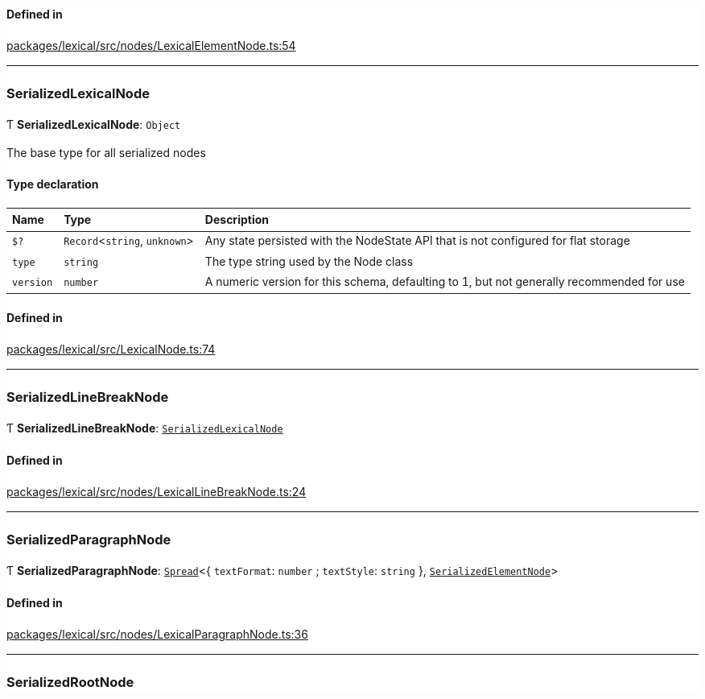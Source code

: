 #### Defined in

[packages/lexical/src/nodes/LexicalElementNode.ts:54](https://github.com/QubitPi/lexical/tree/main/packages/lexical/src/nodes/LexicalElementNode.ts#L54)

___

### SerializedLexicalNode

Ƭ **SerializedLexicalNode**: `Object`

The base type for all serialized nodes

#### Type declaration

| Name | Type | Description |
| :------ | :------ | :------ |
| `$?` | `Record`\<`string`, `unknown`\> | Any state persisted with the NodeState API that is not configured for flat storage |
| `type` | `string` | The type string used by the Node class |
| `version` | `number` | A numeric version for this schema, defaulting to 1, but not generally recommended for use |

#### Defined in

[packages/lexical/src/LexicalNode.ts:74](https://github.com/QubitPi/lexical/tree/main/packages/lexical/src/LexicalNode.ts#L74)

___

### SerializedLineBreakNode

Ƭ **SerializedLineBreakNode**: [`SerializedLexicalNode`](lexical.md#serializedlexicalnode)

#### Defined in

[packages/lexical/src/nodes/LexicalLineBreakNode.ts:24](https://github.com/QubitPi/lexical/tree/main/packages/lexical/src/nodes/LexicalLineBreakNode.ts#L24)

___

### SerializedParagraphNode

Ƭ **SerializedParagraphNode**: [`Spread`](lexical.md#spread)\<\{ `textFormat`: `number` ; `textStyle`: `string`  }, [`SerializedElementNode`](lexical.md#serializedelementnode)\>

#### Defined in

[packages/lexical/src/nodes/LexicalParagraphNode.ts:36](https://github.com/QubitPi/lexical/tree/main/packages/lexical/src/nodes/LexicalParagraphNode.ts#L36)

___

### SerializedRootNode
